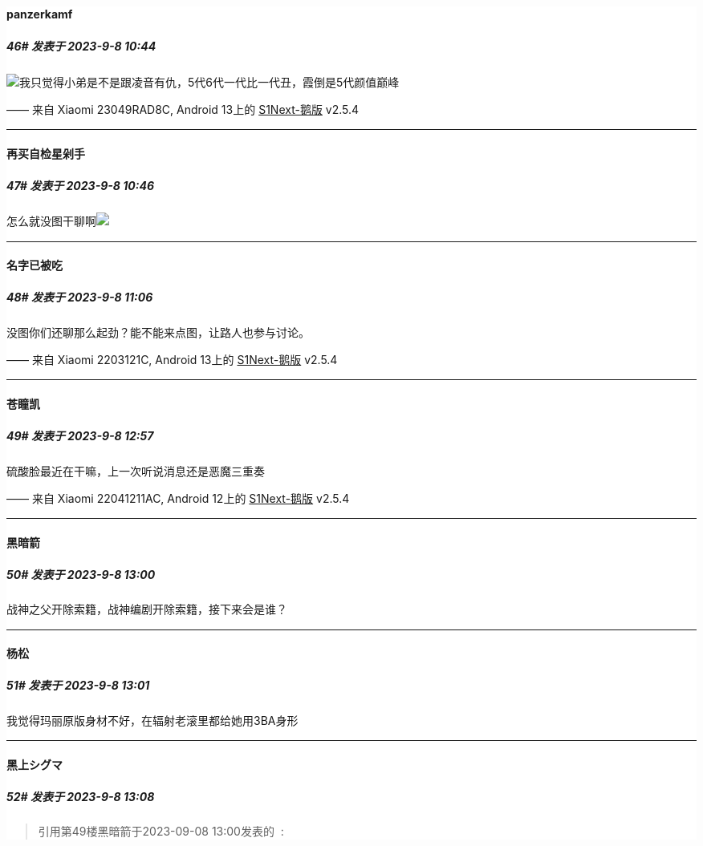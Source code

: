 ####  panzerkamf  
##### 46#       发表于 2023-9-8 10:44

<img src="https://static.saraba1st.com/image/smiley/face2017/009.gif" referrerpolicy="no-referrer">我只觉得小弟是不是跟凌音有仇，5代6代一代比一代丑，霞倒是5代颜值巅峰

—— 来自 Xiaomi 23049RAD8C, Android 13上的 [S1Next-鹅版](https://github.com/ykrank/S1-Next/releases) v2.5.4

*****

####  再买自检星剁手  
##### 47#       发表于 2023-9-8 10:46

怎么就没图干聊啊<img src="https://static.saraba1st.com/image/smiley/face2017/037.png" referrerpolicy="no-referrer">

*****

####  名字已被吃  
##### 48#       发表于 2023-9-8 11:06

没图你们还聊那么起劲？能不能来点图，让路人也参与讨论。

—— 来自 Xiaomi 2203121C, Android 13上的 [S1Next-鹅版](https://github.com/ykrank/S1-Next/releases) v2.5.4

*****

####  苍瞳凯  
##### 49#       发表于 2023-9-8 12:57

硫酸脸最近在干嘛，上一次听说消息还是恶魔三重奏

—— 来自 Xiaomi 22041211AC, Android 12上的 [S1Next-鹅版](https://github.com/ykrank/S1-Next/releases) v2.5.4

*****

####  黑暗箭  
##### 50#       发表于 2023-9-8 13:00

战神之父开除索籍，战神编剧开除索籍，接下来会是谁？

*****

####  杨松  
##### 51#       发表于 2023-9-8 13:01

我觉得玛丽原版身材不好，在辐射老滚里都给她用3BA身形

*****

####  黑上シグマ  
##### 52#       发表于 2023-9-8 13:08

<blockquote>引用第49楼黑暗箭于2023-09-08 13:00发表的  :
